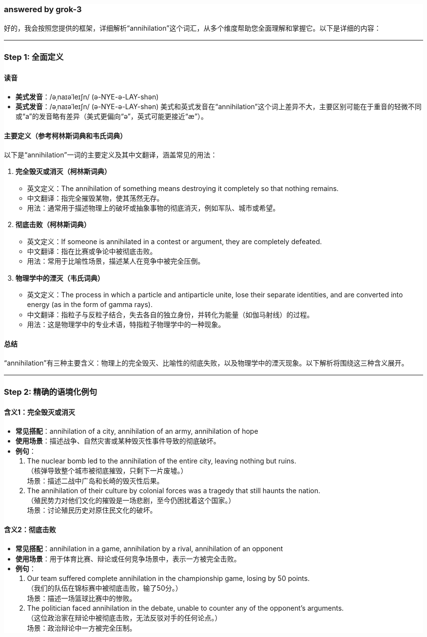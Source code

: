 ### answered by grok-3
好的，我会按照您提供的框架，详细解析“annihilation”这个词汇，从多个维度帮助您全面理解和掌握它。以下是详细的内容：

---

### Step 1: 全面定义

#### 读音
- **美式发音**：/əˌnaɪəˈleɪʃn/ (ə-NYE-ə-LAY-shən)
- **英式发音**：/əˌnaɪəˈleɪʃn/ (ə-NYE-ə-LAY-shən)
美式和英式发音在“annihilation”这个词上差异不大，主要区别可能在于重音的轻微不同或“a”的发音略有差异（美式更偏向“ə”，英式可能更接近“æ”）。

#### 主要定义（参考柯林斯词典和韦氏词典）
以下是“annihilation”一词的主要定义及其中文翻译，涵盖常见的用法：

1. **完全毁灭或消灭（柯林斯词典）**  
   - 英文定义：The annihilation of something means destroying it completely so that nothing remains.  
   - 中文翻译：指完全摧毁某物，使其荡然无存。  
   - 用法：通常用于描述物理上的破坏或抽象事物的彻底消灭，例如军队、城市或希望。

2. **彻底击败（柯林斯词典）**  
   - 英文定义：If someone is annihilated in a contest or argument, they are completely defeated.  
   - 中文翻译：指在比赛或争论中被彻底击败。  
   - 用法：常用于比喻性场景，描述某人在竞争中被完全压倒。

3. **物理学中的湮灭（韦氏词典）**  
   - 英文定义：The process in which a particle and antiparticle unite, lose their separate identities, and are converted into energy (as in the form of gamma rays).  
   - 中文翻译：指粒子与反粒子结合，失去各自的独立身份，并转化为能量（如伽马射线）的过程。  
   - 用法：这是物理学中的专业术语，特指粒子物理学中的一种现象。

#### 总结
“annihilation”有三种主要含义：物理上的完全毁灭、比喻性的彻底失败，以及物理学中的湮灭现象。以下解析将围绕这三种含义展开。

---

### Step 2: 精确的语境化例句

#### 含义1：完全毁灭或消灭
- **常见搭配**：annihilation of a city, annihilation of an army, annihilation of hope  
- **使用场景**：描述战争、自然灾害或某种毁灭性事件导致的彻底破坏。  
- **例句**：  
  1. The nuclear bomb led to the annihilation of the entire city, leaving nothing but ruins.  
     （核弹导致整个城市被彻底摧毁，只剩下一片废墟。）  
     场景：描述二战中广岛和长崎的毁灭性后果。  
  2. The annihilation of their culture by colonial forces was a tragedy that still haunts the nation.  
     （殖民势力对他们文化的摧毁是一场悲剧，至今仍困扰着这个国家。）  
     场景：讨论殖民历史对原住民文化的破坏。

#### 含义2：彻底击败
- **常见搭配**：annihilation in a game, annihilation by a rival, annihilation of an opponent  
- **使用场景**：用于体育比赛、辩论或任何竞争场景中，表示一方被完全击败。  
- **例句**：  
  1. Our team suffered complete annihilation in the championship game, losing by 50 points.  
     （我们的队伍在锦标赛中被彻底击败，输了50分。）  
     场景：描述一场篮球比赛中的惨败。  
  2. The politician faced annihilation in the debate, unable to counter any of the opponent’s arguments.  
     （这位政治家在辩论中被彻底击败，无法反驳对手的任何论点。）  
     场景：政治辩论中一方被完全压制。

